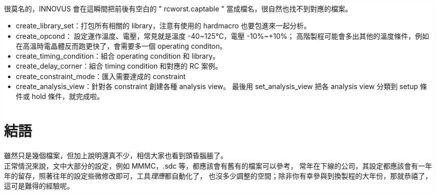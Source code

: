 很莫名的，INNOVUS 會在這瞬間把前後有空白的 " rcworst.captable " 當成檔名，很自然也找不到對應的檔案。

* create_library_set：打包所有相關的 library，注意有使用的 hardmacro 也要包進來一起分析。
* create_opcond： 設定運作溫度、電壓，常見就是溫度 -40\~125℃，電壓 -10%\~+10%；
高階製程可能會多出其他的溫度條件，例如在高溫時電晶體反而跑更快了，會需要多一個 operating conditon。
* create_timing_condition：組合 operating condition 和 library。
* create_delay_corner：組合 timing condition 和對應的 RC 案例。
* create_constraint_mode：匯入需要達成的 constraint
* create_analysis_view：針對各 constraint 創建各種 analysis view。
最後用 set_analysis_view 把各 analysis view 分類到 setup 條件或 hold 條件，就完成啦。

# 結語

雖然只是幾個檔案，但加上說明還真不少，相信大家也看到頭昏腦脹了。  
正常情況來說，文中大部分的設定，例如 MMMC，.sdc 等，都應該會有舊有的檔案可以參考，
常年在下線的公司，其設定都應該會有一年年的留存，照著往年的設定些微修改即可，工具*理應*都自動化了，
也沒多少調整的空間；除非你有幸參與到換製程的大年份，那就恭禧了，這可是難得的經驗呢。
